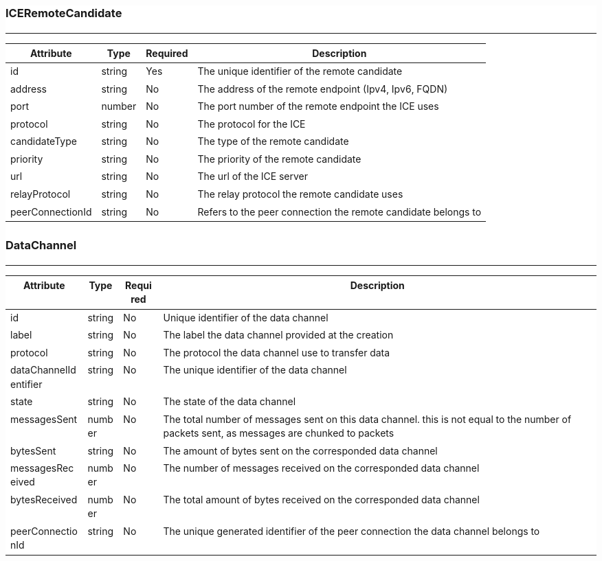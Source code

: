 
### ICERemoteCandidate
---


Attribute | Type | Required | Description 
--- | --- | --- | ---
id | string | Yes | The unique identifier of the remote candidate
address | string | No | The address of the remote endpoint (Ipv4, Ipv6, FQDN)
port | number | No | The port number of the remote endpoint the ICE uses
protocol | string | No | The protocol for the ICE
candidateType | string | No | The type of the remote candidate
priority | string | No | The priority of the remote candidate
url | string | No | The url of the ICE server
relayProtocol | string | No | The relay protocol the remote candidate uses
peerConnectionId | string | No | Refers to the peer connection the remote candidate belongs to


### DataChannel
---


Attribute | Type | Required | Description 
--- | --- | --- | ---
id | string | No | Unique identifier of the data channel
label | string | No | The label the data channel provided at the creation
protocol | string | No | The protocol the data channel use to transfer data
dataChannelIdentifier | string | No | The unique identifier of the data channel
state | string | No | The state of the data channel
messagesSent | number | No | The total number of messages sent on this data channel. this is not equal to the number of packets sent, as messages are chunked to packets
bytesSent | string | No | The amount of bytes sent on the corresponded data channel
messagesReceived | number | No | The number of messages received on the corresponded data channel
bytesReceived | number | No | The total amount of bytes received on the corresponded data channel
peerConnectionId | string | No | The unique generated identifier of the peer connection the data channel belongs to